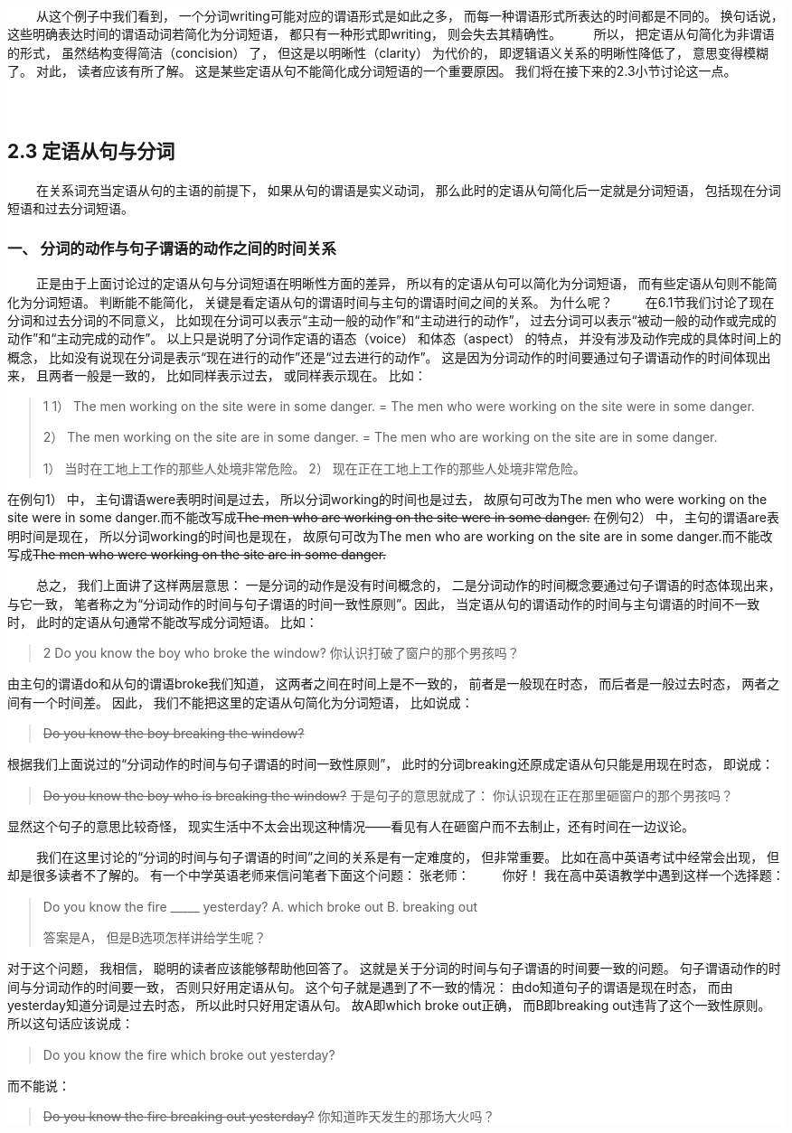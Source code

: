 &emsp;&emsp; 从这个例子中我们看到， 一个分词writing可能对应的谓语形式是如此之多， 而每一种谓语形式所表达的时间都是不同的。 换句话说， 这些明确表达时间的谓语动词若简化为分词短语， 都只有一种形式即writing， 则会失去其精确性。
&emsp;&emsp; 所以， 把定语从句简化为非谓语的形式， 虽然结构变得简洁（concision） 了， 但这是以明晰性（clarity） 为代价的， 即逻辑语义关系的明晰性降低了， 意思变得模糊了。 对此， 读者应该有所了解。 这是某些定语从句不能简化成分词短语的一个重要原因。 我们将在接下来的2.3小节讨论这一点。


&emsp; 
## 2.3 定语从句与分词
&emsp;&emsp; 在关系词充当定语从句的主语的前提下， 如果从句的谓语是实义动词， 那么此时的定语从句简化后一定就是分词短语， 包括现在分词短语和过去分词短语。
### 一、 分词的动作与句子谓语的动作之间的时间关系
&emsp;&emsp; 正是由于上面讨论过的定语从句与分词短语在明晰性方面的差异， 所以有的定语从句可以简化为分词短语， 而有些定语从句则不能简化为分词短语。 判断能不能简化， 关键是看定语从句的谓语时间与主句的谓语时间之间的关系。 为什么呢？
&emsp;&emsp; 在6.1节我们讨论了现在分词和过去分词的不同意义， 比如现在分词可以表示“主动一般的动作”和“主动进行的动作”， 过去分词可以表示“被动一般的动作或完成的动作”和“主动完成的动作”。 以上只是说明了分词作定语的语态（voice） 和体态（aspect） 的特点， 并没有涉及动作完成的具体时间上的概念， 比如没有说现在分词是表示“现在进行的动作”还是“过去进行的动作”。 这是因为分词动作的时间要通过句子谓语动作的时间体现出来， 且两者一般是一致的， 比如同样表示过去， 或同样表示现在。 比如：
> 1 
> 1） The men working on the site were in some danger.
> = The men who were working on the site were in some danger.
> 
> 2） The men working on the site are in some danger.
> = The men who are working on the site are in some danger.
> 
> 1） 当时在工地上工作的那些人处境非常危险。
> 2） 现在正在工地上工作的那些人处境非常危险。
> 
在例句1） 中， 主句谓语were表明时间是过去， 所以分词working的时间也是过去， 故原句可改为The men who were working on the site were in some danger.而不能改写成~~The men who are working on the site were in some danger.~~
在例句2） 中， 主句的谓语are表明时间是现在， 所以分词working的时间也是现在， 故原句可改为The men who are working on the site are in some danger.而不能改写成~~The men who were working on the site are in some danger.~~

&emsp;&emsp; 总之， 我们上面讲了这样两层意思： 一是分词的动作是没有时间概念的， 二是分词动作的时间概念要通过句子谓语的时态体现出来， 与它一致， 笔者称之为“分词动作的时间与句子谓语的时间一致性原则”。因此， 当定语从句的谓语动作的时间与主句谓语的时间不一致时， 此时的定语从句通常不能改写成分词短语。 比如：
> 2 Do you know the boy who broke the window?
> 你认识打破了窗户的那个男孩吗？
> 
由主句的谓语do和从句的谓语broke我们知道， 这两者之间在时间上是不一致的， 前者是一般现在时态， 而后者是一般过去时态， 两者之间有一个时间差。 因此， 我们不能把这里的定语从句简化为分词短语， 比如说成： 
> ~~Do you know the boy breaking the window?~~
> 
根据我们上面说过的“分词动作的时间与句子谓语的时间一致性原则”， 此时的分词breaking还原成定语从句只能是用现在时态， 即说成：
> ~~Do you know the boy who is breaking the window?~~
> 于是句子的意思就成了：
> 你认识现在正在那里砸窗户的那个男孩吗？
> 
显然这个句子的意思比较奇怪， 现实生活中不太会出现这种情况——看见有人在砸窗户而不去制止，还有时间在一边议论。

&emsp;&emsp; 我们在这里讨论的“分词的时间与句子谓语的时间”之间的关系是有一定难度的， 但非常重要。 比如在高中英语考试中经常会出现， 但却是很多读者不了解的。 有一个中学英语老师来信问笔者下面这个问题：
张老师：
&emsp;&emsp; 你好！ 我在高中英语教学中遇到这样一个选择题：
> Do you know the fire _____ yesterday?
> A. which broke out
> B. breaking out
> 
> 答案是A， 但是B选项怎样讲给学生呢？
> 
对于这个问题， 我相信， 聪明的读者应该能够帮助他回答了。 这就是关于分词的时间与句子谓语的时间要一致的问题。 句子谓语动作的时间与分词动作的时间要一致， 否则只好用定语从句。 这个句子就是遇到了不一致的情况： 由do知道句子的谓语是现在时态， 而由yesterday知道分词是过去时态， 所以此时只好用定语从句。 故A即which broke out正确， 而B即breaking out违背了这个一致性原则。 所以这句话应该说成：
> Do you know the fire which broke out yesterday?
> 
而不能说：
> ~~Do you know the fire breaking out yesterday?~~
> 你知道昨天发生的那场大火吗？